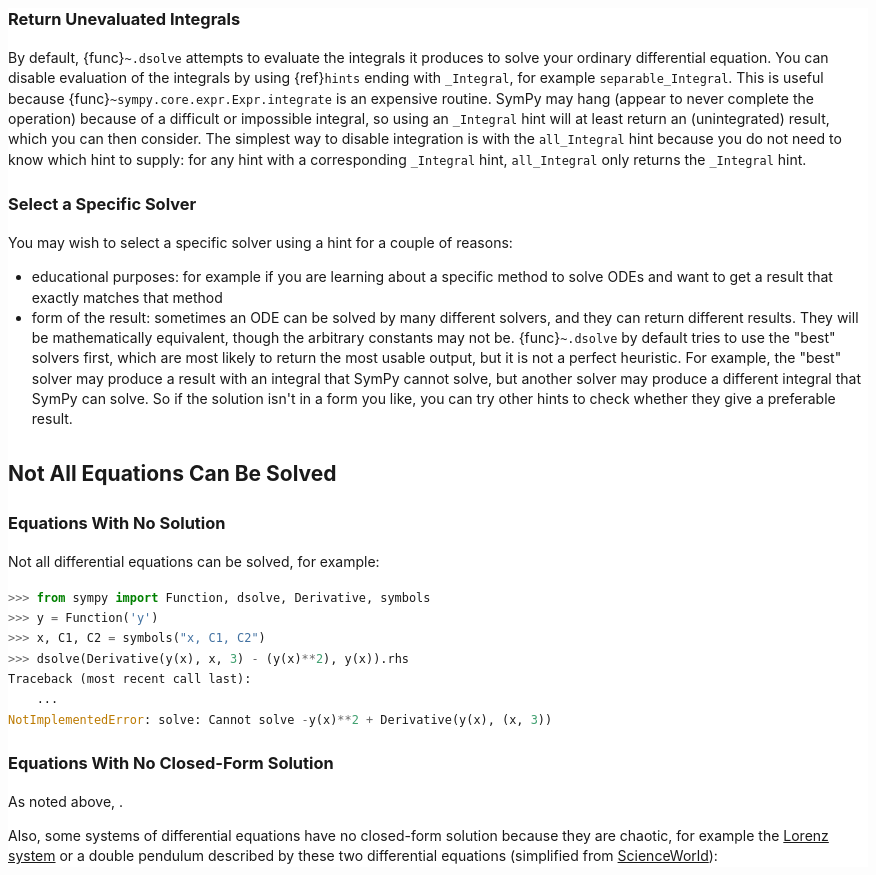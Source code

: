 ### Return Unevaluated Integrals

By default, {func}`~.dsolve` attempts to evaluate the integrals it produces to
solve your ordinary differential equation. You can disable evaluation of the
integrals by using {ref}`hints` ending with `_Integral`, for example
`separable_Integral`. This is useful because
{func}`~sympy.core.expr.Expr.integrate` is an expensive routine. SymPy may hang
(appear to never complete the operation) because of a difficult or impossible
integral, so using an `_Integral` hint will at least return an (unintegrated)
result, which you can then consider. The simplest way to disable integration is
with the `all_Integral` hint because you do not need to know which hint to
supply: for any hint with a corresponding `_Integral` hint, `all_Integral` only
returns the `_Integral` hint.

### Select a Specific Solver

You may wish to select a specific solver using a hint for a couple of reasons:
- educational purposes: for example if you are learning about a specific method
  to solve ODEs and want to get a result that exactly matches that method
- form of the result: sometimes an ODE can be solved by many different solvers,
  and they can return different results. They will be mathematically equivalent,
  though the arbitrary constants may not be. {func}`~.dsolve` by default tries
  to use the "best" solvers first, which are most likely to return the most
  usable output, but it is not a perfect heuristic. For example, the "best"
  solver may produce a result with an integral that SymPy cannot solve, but
  another solver may produce a different integral that SymPy can solve. So if
  the solution isn't in a form you like, you can try other hints to check
  whether they give a preferable result.

## Not All Equations Can Be Solved

### Equations With No Solution

Not all differential equations can be solved, for example:

```py
>>> from sympy import Function, dsolve, Derivative, symbols
>>> y = Function('y')
>>> x, C1, C2 = symbols("x, C1, C2")
>>> dsolve(Derivative(y(x), x, 3) - (y(x)**2), y(x)).rhs
Traceback (most recent call last):
    ...
NotImplementedError: solve: Cannot solve -y(x)**2 + Derivative(y(x), (x, 3))
```

### Equations With No Closed-Form Solution

As noted above, [](#some-odes-cannot-be-solved-explicitly-only-implicitly).

Also, some systems of differential equations have no closed-form solution
because they are chaotic, for example the [Lorenz
system](https://en.wikipedia.org/wiki/Lorenz_system#Overview) or a double
pendulum described by these two differential equations (simplified from
[ScienceWorld](https://scienceworld.wolfram.com/physics/DoublePendulum.html)):
